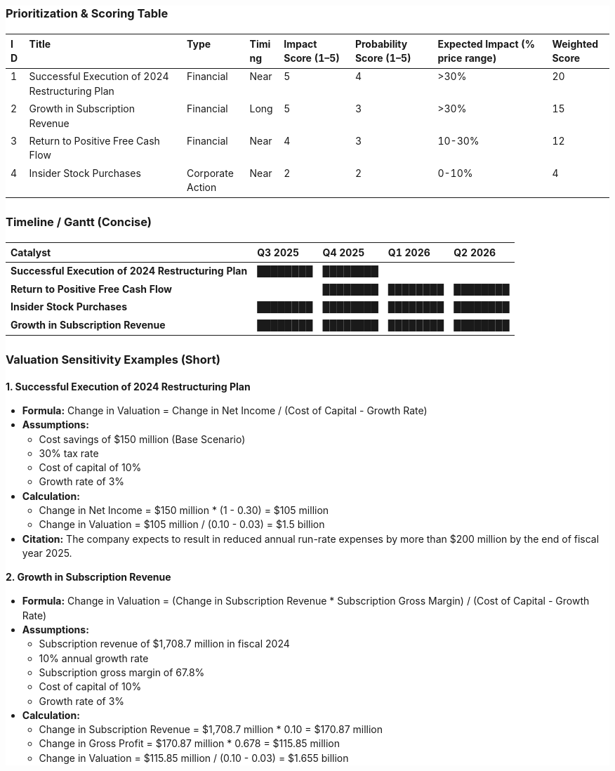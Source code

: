 ### **Prioritization & Scoring Table**

| ID | Title | Type | Timing | Impact Score (1–5) | Probability Score (1–5) | Expected Impact (% price range) | Weighted Score |
| :--- | :--- | :--- | :--- | :--- | :--- | :--- | :--- |
| 1 | Successful Execution of 2024 Restructuring Plan | Financial | Near | 5 | 4 | >30% | 20 |
| 2 | Growth in Subscription Revenue | Financial | Long | 5 | 3 | >30% | 15 |
| 3 | Return to Positive Free Cash Flow | Financial | Near | 4 | 3 | 10-30% | 12 |
| 4 | Insider Stock Purchases | Corporate Action | Near | 2 | 2 | 0-10% | 4 |

### **Timeline / Gantt (Concise)**

| Catalyst | Q3 2025 | Q4 2025 | Q1 2026 | Q2 2026 |
| :--- | :--- | :--- | :--- | :--- |
| **Successful Execution of 2024 Restructuring Plan** | ████████ | ████████ | | |
| **Return to Positive Free Cash Flow** | | ████████ | ████████ | ████████ |
| **Insider Stock Purchases** | ████████ | ████████ | ████████ | ████████ |
| **Growth in Subscription Revenue** | ████████ | ████████ | ████████ | ████████ |

### **Valuation Sensitivity Examples (Short)**

**1. Successful Execution of 2024 Restructuring Plan**

*   **Formula:** Change in Valuation = Change in Net Income / (Cost of Capital - Growth Rate)
*   **Assumptions:**
    *   Cost savings of $150 million (Base Scenario)
    *   30% tax rate
    *   Cost of capital of 10%
    *   Growth rate of 3%
*   **Calculation:**
    *   Change in Net Income = $150 million \* (1 - 0.30) = $105 million
    *   Change in Valuation = $105 million / (0.10 - 0.03) = $1.5 billion
*   **Citation:** The company expects to result in reduced annual run-rate expenses by more than $200 million by the end of fiscal year 2025.

**2. Growth in Subscription Revenue**

*   **Formula:** Change in Valuation = (Change in Subscription Revenue \* Subscription Gross Margin) / (Cost of Capital - Growth Rate)
*   **Assumptions:**
    *   Subscription revenue of $1,708.7 million in fiscal 2024
    *   10% annual growth rate
    *   Subscription gross margin of 67.8%
    *   Cost of capital of 10%
    *   Growth rate of 3%
*   **Calculation:**
    *   Change in Subscription Revenue = $1,708.7 million \* 0.10 = $170.87 million
    *   Change in Gross Profit = $170.87 million \* 0.678 = $115.85 million
    *   Change in Valuation = $115.85 million / (0.10 - 0.03) = $1.655 billion
